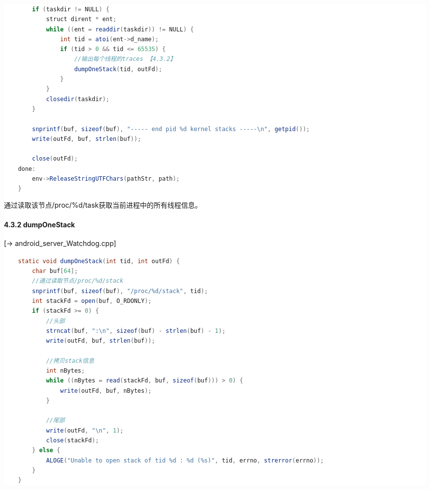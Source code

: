 ```java
        if (taskdir != NULL) {
            struct dirent * ent;
            while ((ent = readdir(taskdir)) != NULL) {
                int tid = atoi(ent->d_name);
                if (tid > 0 && tid <= 65535) {
                    //输出每个线程的traces 【4.3.2】
                    dumpOneStack(tid, outFd);
                }
            }
            closedir(taskdir);
        }

        snprintf(buf, sizeof(buf), "----- end pid %d kernel stacks -----\n", getpid());
        write(outFd, buf, strlen(buf));

        close(outFd);
    done:
        env->ReleaseStringUTFChars(pathStr, path);
    }
```

通过读取该节点/proc/%d/task获取当前进程中的所有线程信息。

#### 4.3.2 dumpOneStack
[-> android_server_Watchdog.cpp]

```java
    static void dumpOneStack(int tid, int outFd) {
        char buf[64];
        //通过读取节点/proc/%d/stack
        snprintf(buf, sizeof(buf), "/proc/%d/stack", tid);
        int stackFd = open(buf, O_RDONLY);
        if (stackFd >= 0) {
            //头部
            strncat(buf, ":\n", sizeof(buf) - strlen(buf) - 1);
            write(outFd, buf, strlen(buf));

            //拷贝stack信息
            int nBytes;
            while ((nBytes = read(stackFd, buf, sizeof(buf))) > 0) {
                write(outFd, buf, nBytes);
            }

            //尾部
            write(outFd, "\n", 1);
            close(stackFd);
        } else {
            ALOGE("Unable to open stack of tid %d : %d (%s)", tid, errno, strerror(errno));
        }
    }
```
